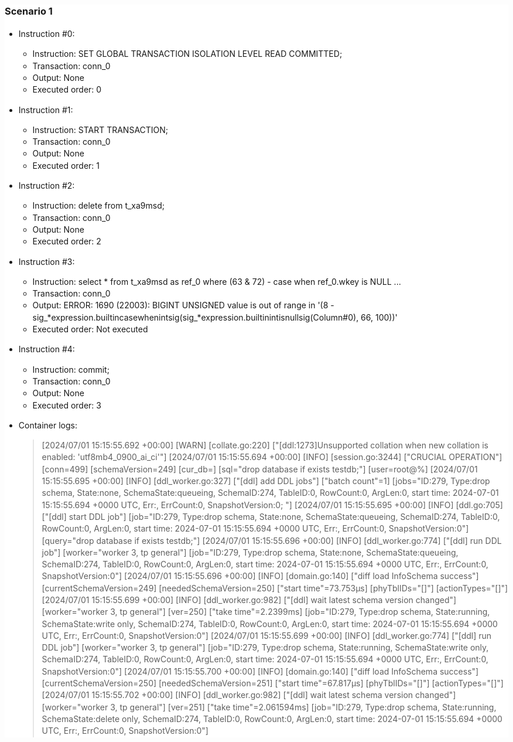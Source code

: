 ### Scenario 1
 * Instruction #0:
     - Instruction:  SET GLOBAL TRANSACTION ISOLATION LEVEL READ COMMITTED;
     - Transaction: conn_0
     - Output: None
     - Executed order: 0
 * Instruction #1:
     - Instruction:  START TRANSACTION;
     - Transaction: conn_0
     - Output: None
     - Executed order: 1
 * Instruction #2:
     - Instruction:  delete from t_xa9msd;
     - Transaction: conn_0
     - Output: None
     - Executed order: 2
 * Instruction #3:
     - Instruction:  select * from t_xa9msd as ref_0 where (63 & 72) - case when ref_0.wkey is NULL ...
     - Transaction: conn_0
     - Output: ERROR: 1690 (22003): BIGINT UNSIGNED value is out of range in '(8 - sig_*expression.builtincasewhenintsig(sig_*expression.builtinintisnullsig(Column#0), 66, 100))'
     - Executed order: Not executed
 * Instruction #4:
     - Instruction:  commit;
     - Transaction: conn_0
     - Output: None
     - Executed order: 3

 * Container logs:
   > [2024/07/01 15:15:55.692 +00:00] [WARN] [collate.go:220] ["[ddl:1273]Unsupported collation when new collation is enabled: 'utf8mb4_0900_ai_ci'"]
   > [2024/07/01 15:15:55.694 +00:00] [INFO] [session.go:3244] ["CRUCIAL OPERATION"] [conn=499] [schemaVersion=249] [cur_db=] [sql="drop database if exists testdb;"] [user=root@%]
   > [2024/07/01 15:15:55.695 +00:00] [INFO] [ddl_worker.go:327] ["[ddl] add DDL jobs"] ["batch count"=1] [jobs="ID:279, Type:drop schema, State:none, SchemaState:queueing, SchemaID:274, TableID:0, RowCount:0, ArgLen:0, start time: 2024-07-01 15:15:55.694 +0000 UTC, Err:<nil>, ErrCount:0, SnapshotVersion:0; "]
   > [2024/07/01 15:15:55.695 +00:00] [INFO] [ddl.go:705] ["[ddl] start DDL job"] [job="ID:279, Type:drop schema, State:none, SchemaState:queueing, SchemaID:274, TableID:0, RowCount:0, ArgLen:0, start time: 2024-07-01 15:15:55.694 +0000 UTC, Err:<nil>, ErrCount:0, SnapshotVersion:0"] [query="drop database if exists testdb;"]
   > [2024/07/01 15:15:55.696 +00:00] [INFO] [ddl_worker.go:774] ["[ddl] run DDL job"] [worker="worker 3, tp general"] [job="ID:279, Type:drop schema, State:none, SchemaState:queueing, SchemaID:274, TableID:0, RowCount:0, ArgLen:0, start time: 2024-07-01 15:15:55.694 +0000 UTC, Err:<nil>, ErrCount:0, SnapshotVersion:0"]
   > [2024/07/01 15:15:55.696 +00:00] [INFO] [domain.go:140] ["diff load InfoSchema success"] [currentSchemaVersion=249] [neededSchemaVersion=250] ["start time"=73.753µs] [phyTblIDs="[]"] [actionTypes="[]"]
   > [2024/07/01 15:15:55.699 +00:00] [INFO] [ddl_worker.go:982] ["[ddl] wait latest schema version changed"] [worker="worker 3, tp general"] [ver=250] ["take time"=2.2399ms] [job="ID:279, Type:drop schema, State:running, SchemaState:write only, SchemaID:274, TableID:0, RowCount:0, ArgLen:0, start time: 2024-07-01 15:15:55.694 +0000 UTC, Err:<nil>, ErrCount:0, SnapshotVersion:0"]
   > [2024/07/01 15:15:55.699 +00:00] [INFO] [ddl_worker.go:774] ["[ddl] run DDL job"] [worker="worker 3, tp general"] [job="ID:279, Type:drop schema, State:running, SchemaState:write only, SchemaID:274, TableID:0, RowCount:0, ArgLen:0, start time: 2024-07-01 15:15:55.694 +0000 UTC, Err:<nil>, ErrCount:0, SnapshotVersion:0"]
   > [2024/07/01 15:15:55.700 +00:00] [INFO] [domain.go:140] ["diff load InfoSchema success"] [currentSchemaVersion=250] [neededSchemaVersion=251] ["start time"=67.817µs] [phyTblIDs="[]"] [actionTypes="[]"]
   > [2024/07/01 15:15:55.702 +00:00] [INFO] [ddl_worker.go:982] ["[ddl] wait latest schema version changed"] [worker="worker 3, tp general"] [ver=251] ["take time"=2.061594ms] [job="ID:279, Type:drop schema, State:running, SchemaState:delete only, SchemaID:274, TableID:0, RowCount:0, ArgLen:0, start time: 2024-07-01 15:15:55.694 +0000 UTC, Err:<nil>, ErrCount:0, SnapshotVersion:0"]